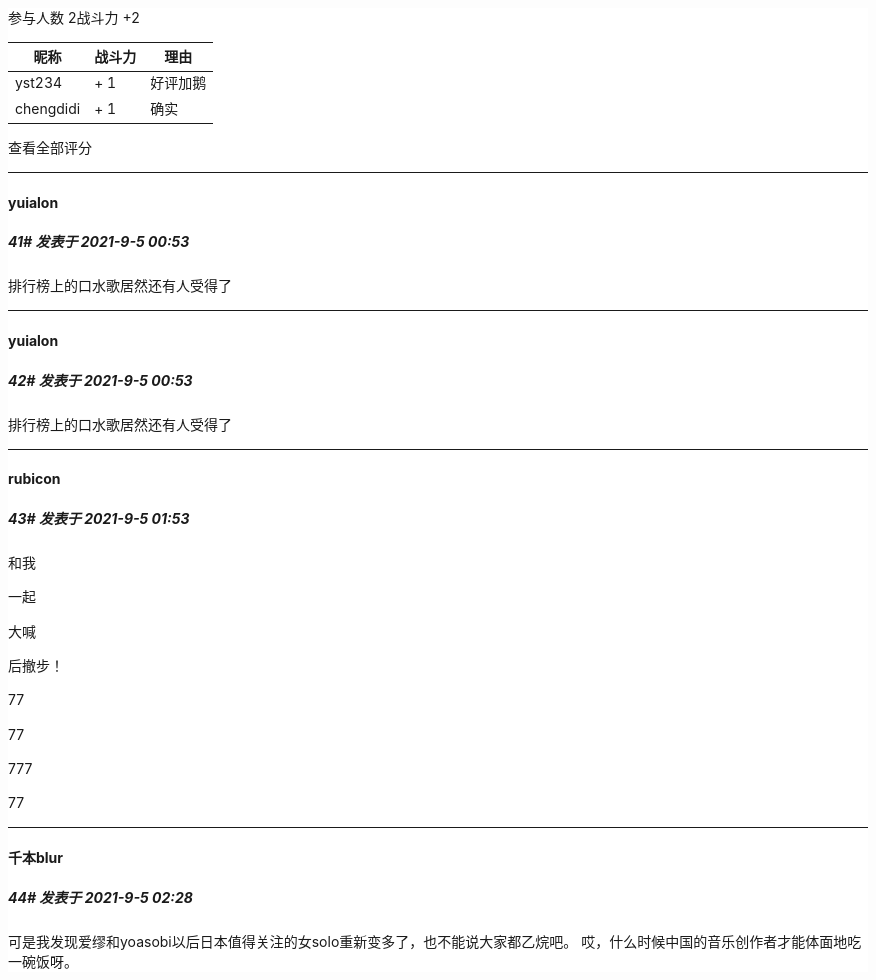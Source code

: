  参与人数 2战斗力 +2

|昵称|战斗力|理由|
|----|---|---|
| yst234| + 1|好评加鹅|
| chengdidi| + 1|确实|


查看全部评分


*****

####  yuialon  
##### 41#       发表于 2021-9-5 00:53


排行榜上的口水歌居然还有人受得了


*****

####  yuialon  
##### 42#       发表于 2021-9-5 00:53


排行榜上的口水歌居然还有人受得了


*****

####  rubicon  
##### 43#       发表于 2021-9-5 01:53


和我

一起

大喊

后撤步！

77

77

777

77


*****

####  千本blur  
##### 44#       发表于 2021-9-5 02:28


可是我发现爱缪和yoasobi以后日本值得关注的女solo重新变多了，也不能说大家都乙烷吧。
哎，什么时候中国的音乐创作者才能体面地吃一碗饭呀。
